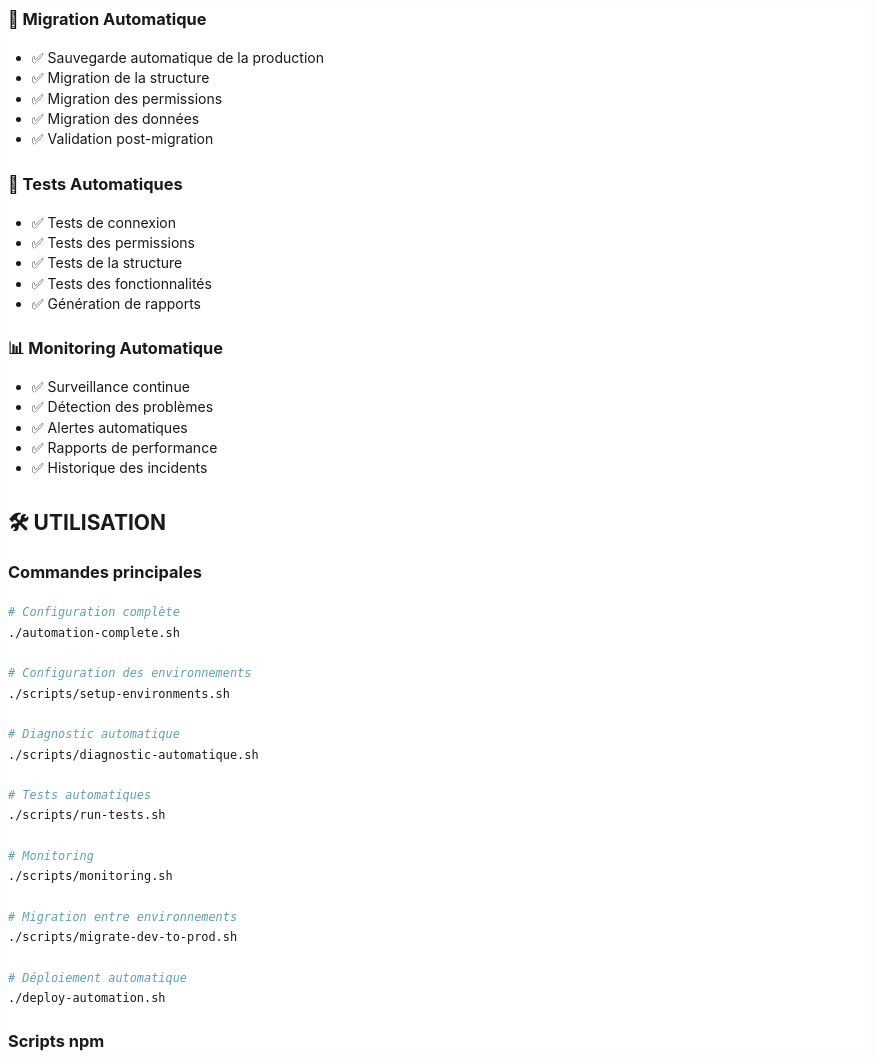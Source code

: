 ### 🔄 Migration Automatique

- ✅ Sauvegarde automatique de la production
- ✅ Migration de la structure
- ✅ Migration des permissions
- ✅ Migration des données
- ✅ Validation post-migration

### 🧪 Tests Automatiques

- ✅ Tests de connexion
- ✅ Tests des permissions
- ✅ Tests de la structure
- ✅ Tests des fonctionnalités
- ✅ Génération de rapports

### 📊 Monitoring Automatique

- ✅ Surveillance continue
- ✅ Détection des problèmes
- ✅ Alertes automatiques
- ✅ Rapports de performance
- ✅ Historique des incidents

## 🛠️ UTILISATION

### Commandes principales

```bash
# Configuration complète
./automation-complete.sh

# Configuration des environnements
./scripts/setup-environments.sh

# Diagnostic automatique
./scripts/diagnostic-automatique.sh

# Tests automatiques
./scripts/run-tests.sh

# Monitoring
./scripts/monitoring.sh

# Migration entre environnements
./scripts/migrate-dev-to-prod.sh

# Déploiement automatique
./deploy-automation.sh
```

### Scripts npm
